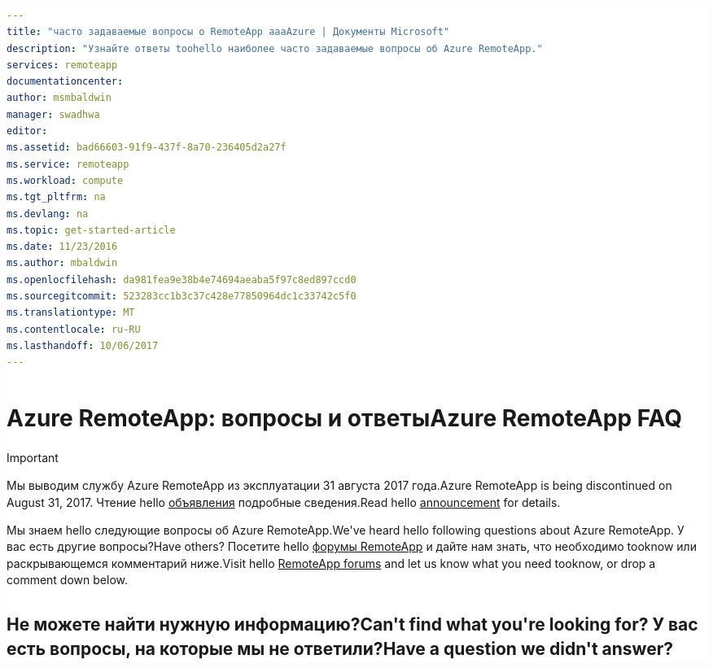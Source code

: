 ```yaml
---
title: "часто задаваемые вопросы о RemoteApp aaaAzure | Документы Microsoft"
description: "Узнайте ответы toohello наиболее часто задаваемые вопросы об Azure RemoteApp."
services: remoteapp
documentationcenter: 
author: msmbaldwin
manager: swadhwa
editor: 
ms.assetid: bad66603-91f9-437f-8a70-236405d2a27f
ms.service: remoteapp
ms.workload: compute
ms.tgt_pltfrm: na
ms.devlang: na
ms.topic: get-started-article
ms.date: 11/23/2016
ms.author: mbaldwin
ms.openlocfilehash: da981fea9e38b4e74694aeaba5f97c8ed897ccd0
ms.sourcegitcommit: 523283cc1b3c37c428e77850964dc1c33742c5f0
ms.translationtype: MT
ms.contentlocale: ru-RU
ms.lasthandoff: 10/06/2017
---
```

# <a name="azure-remoteapp-faq"></a><span data-ttu-id="71330-103">Azure RemoteApp: вопросы и ответы</span><span class="sxs-lookup"><span data-stu-id="71330-103">Azure RemoteApp FAQ</span></span>
> [!IMPORTANT]
> <span data-ttu-id="71330-104">Мы выводим службу Azure RemoteApp из эксплуатации 31 августа 2017 года.</span><span class="sxs-lookup"><span data-stu-id="71330-104">Azure RemoteApp is being discontinued on August 31, 2017.</span></span> <span data-ttu-id="71330-105">Чтение hello [объявления](https://go.microsoft.com/fwlink/?linkid=821148) подробные сведения.</span><span class="sxs-lookup"><span data-stu-id="71330-105">Read hello [announcement](https://go.microsoft.com/fwlink/?linkid=821148) for details.</span></span>
> 
> 

<span data-ttu-id="71330-106">Мы знаем hello следующие вопросы об Azure RemoteApp.</span><span class="sxs-lookup"><span data-stu-id="71330-106">We've heard hello following questions about Azure RemoteApp.</span></span> <span data-ttu-id="71330-107">У вас есть другие вопросы?</span><span class="sxs-lookup"><span data-stu-id="71330-107">Have others?</span></span> <span data-ttu-id="71330-108">Посетите hello [форумы RemoteApp](https://social.msdn.microsoft.com/Forums/azure/home?forum=AzureRemoteApp) и дайте нам знать, что необходимо tooknow или раскрывающемся комментарий ниже.</span><span class="sxs-lookup"><span data-stu-id="71330-108">Visit hello [RemoteApp forums](https://social.msdn.microsoft.com/Forums/azure/home?forum=AzureRemoteApp) and let us know what you need tooknow, or drop a comment down below.</span></span>

## <a name="cant-find-what-youre-looking-for-have-a-question-we-didnt-answer"></a><span data-ttu-id="71330-109">Не можете найти нужную информацию?</span><span class="sxs-lookup"><span data-stu-id="71330-109">Can't find what you're looking for?</span></span> <span data-ttu-id="71330-110">У вас есть вопросы, на которые мы не ответили?</span><span class="sxs-lookup"><span data-stu-id="71330-110">Have a question we didn't answer?</span></span>